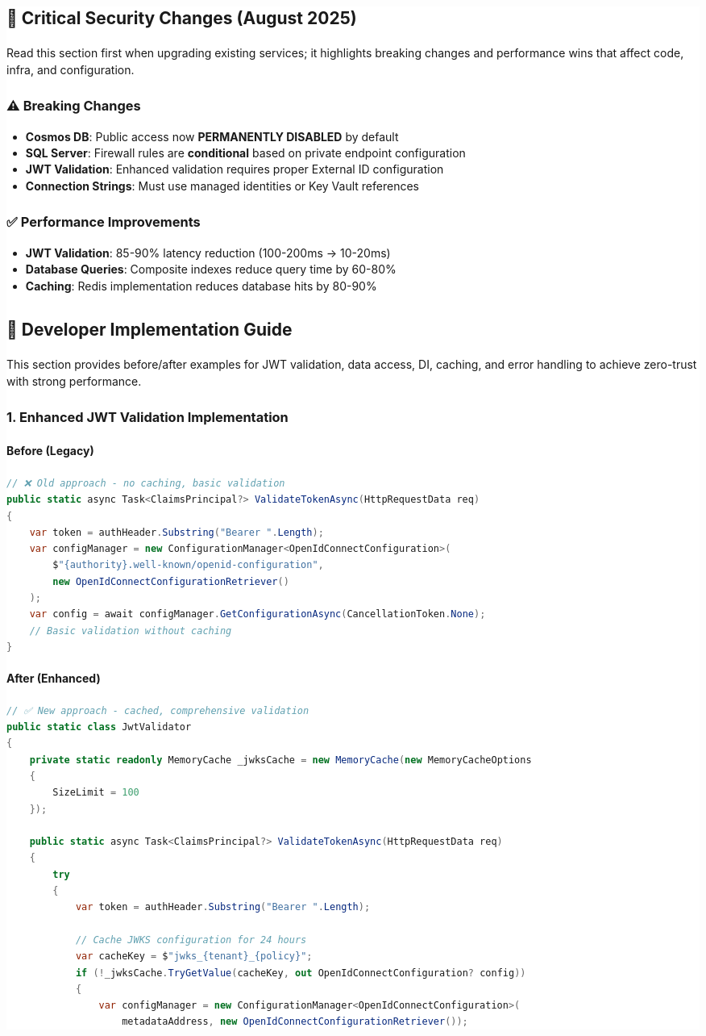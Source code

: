 
## 🚨 Critical Security Changes (August 2025)

Read this section first when upgrading existing services; it highlights breaking changes and performance wins that affect code, infra, and configuration.

### ⚠️ **Breaking Changes**

- **Cosmos DB**: Public access now **PERMANENTLY DISABLED** by default
- **SQL Server**: Firewall rules are **conditional** based on private endpoint configuration
- **JWT Validation**: Enhanced validation requires proper External ID configuration
- **Connection Strings**: Must use managed identities or Key Vault references

### ✅ **Performance Improvements**

- **JWT Validation**: 85-90% latency reduction (100-200ms → 10-20ms)
- **Database Queries**: Composite indexes reduce query time by 60-80%
- **Caching**: Redis implementation reduces database hits by 80-90%

## 🔧 Developer Implementation Guide

This section provides before/after examples for JWT validation, data access, DI, caching, and error handling to achieve zero-trust with strong performance.

### 1. **Enhanced JWT Validation Implementation**

#### **Before (Legacy)**

```csharp
// ❌ Old approach - no caching, basic validation
public static async Task<ClaimsPrincipal?> ValidateTokenAsync(HttpRequestData req)
{
    var token = authHeader.Substring("Bearer ".Length);
    var configManager = new ConfigurationManager<OpenIdConnectConfiguration>(
        $"{authority}.well-known/openid-configuration",
        new OpenIdConnectConfigurationRetriever()
    );
    var config = await configManager.GetConfigurationAsync(CancellationToken.None);
    // Basic validation without caching
}
```

#### **After (Enhanced)**

```csharp
// ✅ New approach - cached, comprehensive validation
public static class JwtValidator
{
    private static readonly MemoryCache _jwksCache = new MemoryCache(new MemoryCacheOptions
    {
        SizeLimit = 100
    });

    public static async Task<ClaimsPrincipal?> ValidateTokenAsync(HttpRequestData req)
    {
        try
        {
            var token = authHeader.Substring("Bearer ".Length);
            
            // Cache JWKS configuration for 24 hours
            var cacheKey = $"jwks_{tenant}_{policy}";
            if (!_jwksCache.TryGetValue(cacheKey, out OpenIdConnectConfiguration? config))
            {
                var configManager = new ConfigurationManager<OpenIdConnectConfiguration>(
                    metadataAddress, new OpenIdConnectConfigurationRetriever());
```